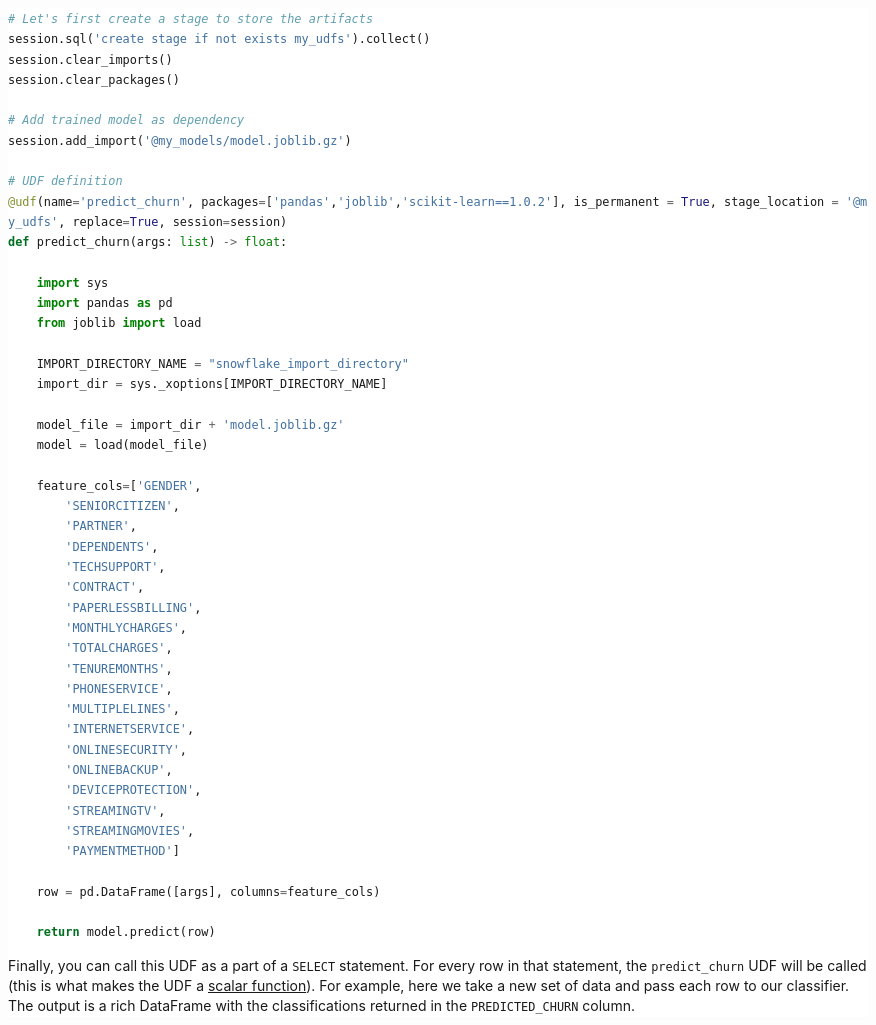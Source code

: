 ```python
# Let's first create a stage to store the artifacts
session.sql('create stage if not exists my_udfs').collect()
session.clear_imports()
session.clear_packages()

# Add trained model as dependency
session.add_import('@my_models/model.joblib.gz')

# UDF definition 
@udf(name='predict_churn', packages=['pandas','joblib','scikit-learn==1.0.2'], is_permanent = True, stage_location = '@my_udfs', replace=True, session=session)
def predict_churn(args: list) -> float:

    import sys
    import pandas as pd
    from joblib import load

    IMPORT_DIRECTORY_NAME = "snowflake_import_directory"
    import_dir = sys._xoptions[IMPORT_DIRECTORY_NAME]

    model_file = import_dir + 'model.joblib.gz'
    model = load(model_file)

    feature_cols=['GENDER',
        'SENIORCITIZEN',
        'PARTNER',
        'DEPENDENTS',
        'TECHSUPPORT',
        'CONTRACT',
        'PAPERLESSBILLING',
        'MONTHLYCHARGES',
        'TOTALCHARGES',
        'TENUREMONTHS',
        'PHONESERVICE',
        'MULTIPLELINES',
        'INTERNETSERVICE',
        'ONLINESECURITY',
        'ONLINEBACKUP',
        'DEVICEPROTECTION',
        'STREAMINGTV',
        'STREAMINGMOVIES',
        'PAYMENTMETHOD']

    row = pd.DataFrame([args], columns=feature_cols)

    return model.predict(row)
```

Finally, you can call this UDF as a part of a `SELECT` statement. 
For every row in that statement, the `predict_churn` UDF will be 
called (this is what makes the UDF a [scalar function](https://docs.snowflake.com/en/developer-guide/udf/python/udf-python-introduction.html#what-is-a-python-udf)). For example, 
here we take a new set of data and pass each row to our classifier. The 
output is a rich DataFrame with the classifications returned in the `PREDICTED_CHURN` 
column. 

